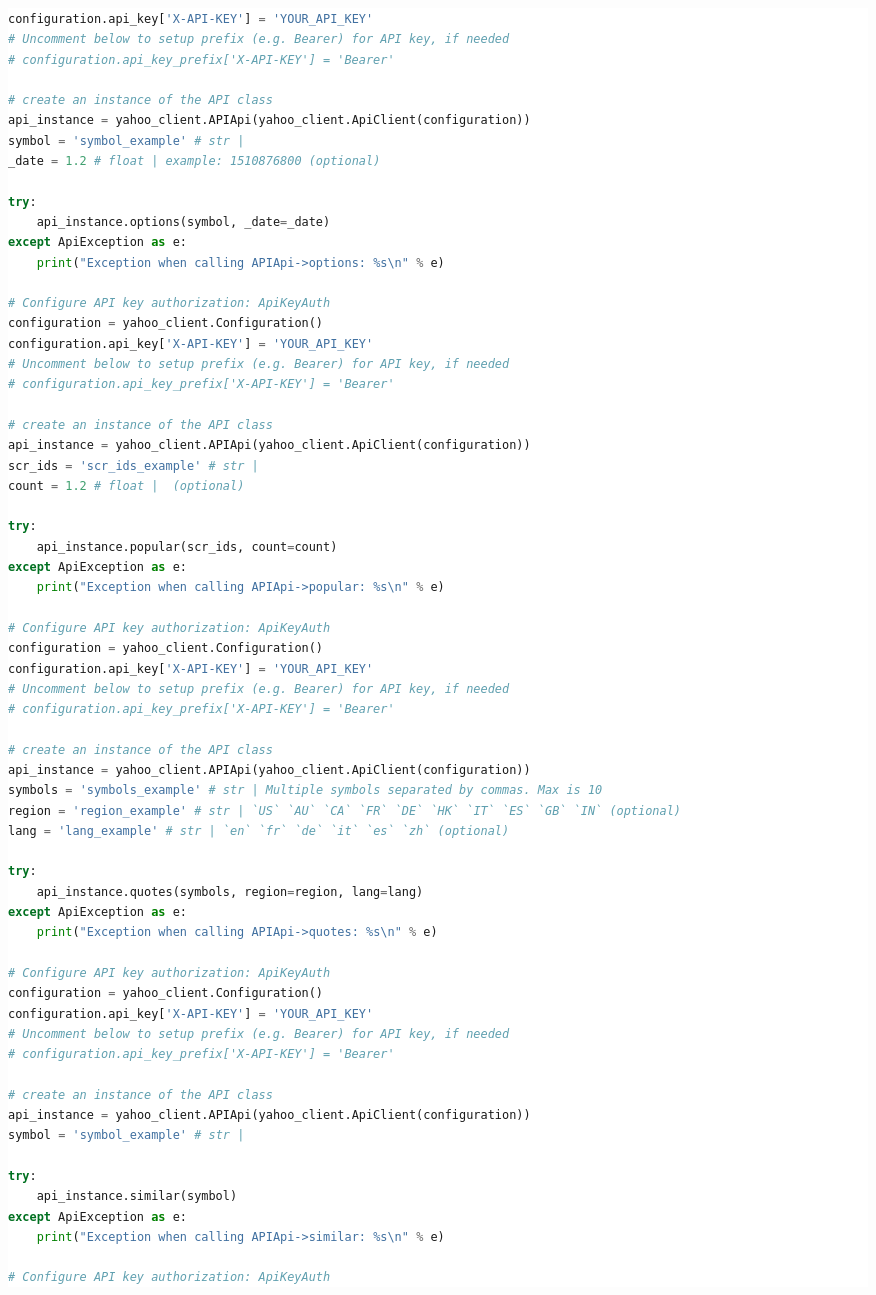 ```python
configuration.api_key['X-API-KEY'] = 'YOUR_API_KEY'
# Uncomment below to setup prefix (e.g. Bearer) for API key, if needed
# configuration.api_key_prefix['X-API-KEY'] = 'Bearer'

# create an instance of the API class
api_instance = yahoo_client.APIApi(yahoo_client.ApiClient(configuration))
symbol = 'symbol_example' # str | 
_date = 1.2 # float | example: 1510876800 (optional)

try:
    api_instance.options(symbol, _date=_date)
except ApiException as e:
    print("Exception when calling APIApi->options: %s\n" % e)

# Configure API key authorization: ApiKeyAuth
configuration = yahoo_client.Configuration()
configuration.api_key['X-API-KEY'] = 'YOUR_API_KEY'
# Uncomment below to setup prefix (e.g. Bearer) for API key, if needed
# configuration.api_key_prefix['X-API-KEY'] = 'Bearer'

# create an instance of the API class
api_instance = yahoo_client.APIApi(yahoo_client.ApiClient(configuration))
scr_ids = 'scr_ids_example' # str | 
count = 1.2 # float |  (optional)

try:
    api_instance.popular(scr_ids, count=count)
except ApiException as e:
    print("Exception when calling APIApi->popular: %s\n" % e)

# Configure API key authorization: ApiKeyAuth
configuration = yahoo_client.Configuration()
configuration.api_key['X-API-KEY'] = 'YOUR_API_KEY'
# Uncomment below to setup prefix (e.g. Bearer) for API key, if needed
# configuration.api_key_prefix['X-API-KEY'] = 'Bearer'

# create an instance of the API class
api_instance = yahoo_client.APIApi(yahoo_client.ApiClient(configuration))
symbols = 'symbols_example' # str | Multiple symbols separated by commas. Max is 10
region = 'region_example' # str | `US` `AU` `CA` `FR` `DE` `HK` `IT` `ES` `GB` `IN` (optional)
lang = 'lang_example' # str | `en` `fr` `de` `it` `es` `zh` (optional)

try:
    api_instance.quotes(symbols, region=region, lang=lang)
except ApiException as e:
    print("Exception when calling APIApi->quotes: %s\n" % e)

# Configure API key authorization: ApiKeyAuth
configuration = yahoo_client.Configuration()
configuration.api_key['X-API-KEY'] = 'YOUR_API_KEY'
# Uncomment below to setup prefix (e.g. Bearer) for API key, if needed
# configuration.api_key_prefix['X-API-KEY'] = 'Bearer'

# create an instance of the API class
api_instance = yahoo_client.APIApi(yahoo_client.ApiClient(configuration))
symbol = 'symbol_example' # str | 

try:
    api_instance.similar(symbol)
except ApiException as e:
    print("Exception when calling APIApi->similar: %s\n" % e)

# Configure API key authorization: ApiKeyAuth
```